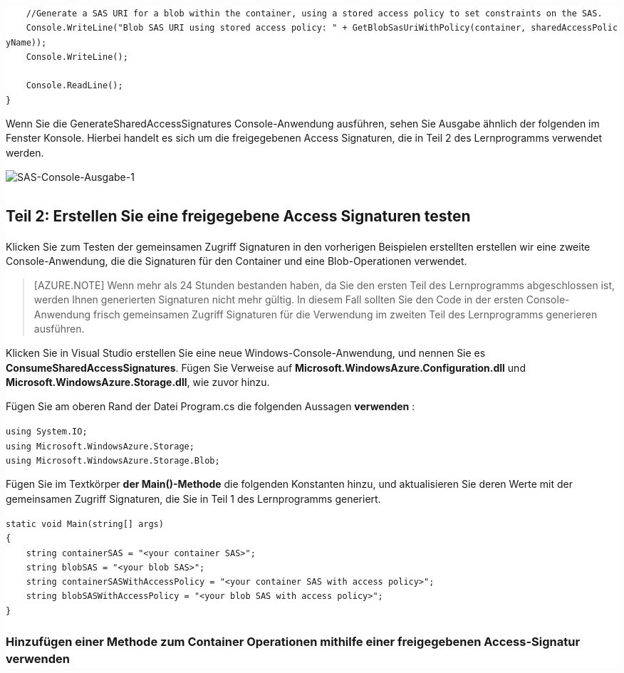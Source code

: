        //Generate a SAS URI for a blob within the container, using a stored access policy to set constraints on the SAS.
        Console.WriteLine("Blob SAS URI using stored access policy: " + GetBlobSasUriWithPolicy(container, sharedAccessPolicyName));
        Console.WriteLine();

        Console.ReadLine();
    }

Wenn Sie die GenerateSharedAccessSignatures Console-Anwendung ausführen, sehen Sie Ausgabe ähnlich der folgenden im Fenster Konsole. Hierbei handelt es sich um die freigegebenen Access Signaturen, die in Teil 2 des Lernprogramms verwendet werden.

![SAS-Console-Ausgabe-1][sas-console-output-1]

## <a name="part-2-create-a-console-application-to-test-the-shared-access-signatures"></a>Teil 2: Erstellen Sie eine freigegebene Access Signaturen testen

Klicken Sie zum Testen der gemeinsamen Zugriff Signaturen in den vorherigen Beispielen erstellten erstellen wir eine zweite Console-Anwendung, die die Signaturen für den Container und eine Blob-Operationen verwendet.

> [AZURE.NOTE] Wenn mehr als 24 Stunden bestanden haben, da Sie den ersten Teil des Lernprogramms abgeschlossen ist, werden Ihnen generierten Signaturen nicht mehr gültig. In diesem Fall sollten Sie den Code in der ersten Console-Anwendung frisch gemeinsamen Zugriff Signaturen für die Verwendung im zweiten Teil des Lernprogramms generieren ausführen.

Klicken Sie in Visual Studio erstellen Sie eine neue Windows-Console-Anwendung, und nennen Sie es **ConsumeSharedAccessSignatures**. Fügen Sie Verweise auf **Microsoft.WindowsAzure.Configuration.dll** und **Microsoft.WindowsAzure.Storage.dll**, wie zuvor hinzu.

Fügen Sie am oberen Rand der Datei Program.cs die folgenden Aussagen **verwenden** :

    using System.IO;
    using Microsoft.WindowsAzure.Storage;
    using Microsoft.WindowsAzure.Storage.Blob;

Fügen Sie im Textkörper **der Main()-Methode** die folgenden Konstanten hinzu, und aktualisieren Sie deren Werte mit der gemeinsamen Zugriff Signaturen, die Sie in Teil 1 des Lernprogramms generiert.

    static void Main(string[] args)
    {
        string containerSAS = "<your container SAS>";
        string blobSAS = "<your blob SAS>";
        string containerSASWithAccessPolicy = "<your container SAS with access policy>";
        string blobSASWithAccessPolicy = "<your blob SAS with access policy>";
    }

### <a name="add-a-method-to-try-container-operations-using-a-shared-access-signature"></a>Hinzufügen einer Methode zum Container Operationen mithilfe einer freigegebenen Access-Signatur verwenden


[sas-console-output-1]: ./media/storage-dotnet-shared-access-signature-part-2/sas-console-output-1.PNG
[sas-console-output-2]: ./media/storage-dotnet-shared-access-signature-part-2/sas-console-output-2.PNG